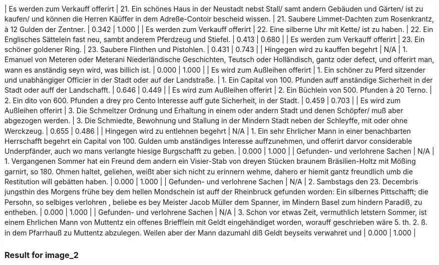 | Es werden zum Verkauff offerirt | 21. <span class="diff">E</span>in s<span class="diff">chö</span>ne<span class="diff">s Haus i</span>n der <span class="diff">N</span>e<span class="diff">us</span>t<span class="diff">adt </span>ne<span class="diff">bst Stall/ samt ande</span>r<span class="diff">n Gebäuden und Gärten/ ist zu kaufen/ und können die Herren Käüffer in dem Adreße-Contoir bescheid wissen</span>. | 21. <span class="diff">Saubere L</span>i<span class="diff">mmet-Dachte</span>n <span class="diff">zum Ro</span>s<span class="diff">e</span>n<span class="diff">krantz, à 12 Guld</span>en der <span class="diff">Z</span>e<span class="diff">n</span>tner. | 0.342 | 1.000 |
| Es werden zum Verkauff offerirt | 22. Eine <span class="diff">silberne Uhr mit Ke</span>tte<span class="diff">/</span> <span class="diff">i</span>st zu <span class="diff">hab</span>e<span class="diff">n</span>. | 22. Ein<span class="diff"> Englisch</span>e<span class="diff">s</span> <span class="diff">Sä</span>tte<span class="diff">lein</span> <span class="diff">fa</span>st <span class="diff">neu, sambt anderem Pferd</span>z<span class="diff">e</span>u<span class="diff">g</span> <span class="diff">und Sti</span>e<span class="diff">fel</span>. | 0.413 | 0.680 |
| Es werden zum Verkauff offerirt | 23. <span class="diff">E</span>in<span class="diff"> sc</span>h<span class="diff">öner gold</span>ene<span class="diff">r Ri</span>n<span class="diff">g</span>. | 23. <span class="diff">Saubere Fl</span>in<span class="diff">t</span>hen<span class="diff"> und Pistohl</span>en. | 0.431 | 0.743 |
| Hingegen wird zu kauffen begehrt | N/A | 1. Emanuel von Meteren oder Meterani Niederländische Geschichten, Teutsch oder Holländisch, gantz oder defect, und offerirt man, wann es anständig seyn wird, was billich ist. | 0.000 | 1.000 |
| Es wird zum Außleihen offerirt | 1. Ein <span class="diff">schö</span>n<span class="diff">er</span> <span class="diff">zu</span> Pf<span class="diff">erd sitze</span>nde<span class="diff">r</span> und<span class="diff"> unabhäng</span>ige<span class="diff">r</span> <span class="diff">Off</span>ic<span class="diff">i</span>er in der Stadt oder auf der Landst<span class="diff">raße</span>. | 1. Ein <span class="diff">Capital vo</span>n <span class="diff">100.</span> Pf<span class="diff">u</span>nde<span class="diff">n</span> <span class="diff">a</span>u<span class="diff">ff anstä</span>ndige <span class="diff">S</span>ic<span class="diff">h</span>er<span class="diff">heit</span> in der Stadt oder auf<span class="diff">f</span> der Lands<span class="diff">chaff</span>t. | 0.646 | 0.449 |
| Es wird zum Außleihen offerirt | 2. Ein <span class="diff">Büchle</span>i<span class="diff">n</span> von <span class="diff">5</span>00. Pfunden <span class="diff">à</span> <span class="diff">20</span> <span class="diff">T</span>ern<span class="diff">o</span>. | 2. Ein <span class="diff">d</span>i<span class="diff">to</span> von <span class="diff">6</span>00. Pfunden <span class="diff">a</span> <span class="diff">drey</span> <span class="diff">pro Cento Int</span>er<span class="diff">esse auff gute Sicherheit, i</span>n<span class="diff"> der Stadt</span>. | 0.459 | 0.703 |
| Es wird zum Außleihen offerirt | 3. Die Schme<span class="diff">l</span>t<span class="diff">z</span>e<span class="diff">r</span> <span class="diff">Ord</span>nung und <span class="diff">Erh</span>al<span class="diff">t</span>ung in <span class="diff">einem o</span>der <span class="diff">a</span>ndern Stadt <span class="diff">u</span>n<span class="diff">d</span> de<span class="diff">nen</span> Sch<span class="diff">öp</span>fe<span class="diff">r/</span> m<span class="diff">uß</span> <span class="diff">ab</span>er <span class="diff">abg</span>e<span class="diff">zogen</span> <span class="diff">w</span>er<span class="diff">d</span>e<span class="diff">n</span>. | 3. Die Schm<span class="diff">i</span>e<span class="diff">d</span>te<span class="diff">,</span> <span class="diff">Bewoh</span>nung und <span class="diff">St</span>al<span class="diff">l</span>ung in der <span class="diff">Mi</span>ndern Stadt n<span class="diff">eben</span> de<span class="diff">r</span> Sch<span class="diff">leyf</span>fe<span class="diff">,</span> m<span class="diff">it</span> <span class="diff">od</span>er <span class="diff">ohn</span>e <span class="diff">W</span>er<span class="diff">ckz</span>e<span class="diff">ug</span>. | 0.655 | 0.486 |
| Hingegen wird zu entlehnen begehrt | N/A | 1. Ein sehr Ehrlicher Mann in einer benachbarten Herrschafft begehrt ein Capital von 100. Gulden umb anständiges Interesse auffzunehmen, und offerirt darvor considerable Underpfänder, auch wo mans verlangte hiesige Burgschafft zu geben. | 0.000 | 1.000 |
| Gefunden- und verlohrene Sachen | N/A | 1. Vergangenen Sommer hat ein Freund dem andern ein Visier-Stab von dreyen Stücken braunem Bräsilien-Holtz mit Mößing garnirt, so 180. Ohmen haltet, geliehen, weißt aber sich nicht zu erinnern wehme, dahero er hiemit gantz freundlich umb die Restitution will gebätten haben. | 0.000 | 1.000 |
| Gefunden- und verlohrene Sachen | N/A | 2. Sambstags den 23. Decembris jungsthin des Morgens frühe bey dem hellen Mondschein ist auff der Rheinbruck gefunden worden: Ein silbernes Pittschafft; die Persohn, so selbiges verlohren , beliebe es bey Meister Jacob Müller dem Spanner, im Mindern Basel zum hindern Paradiß, zu entheben. | 0.000 | 1.000 |
| Gefunden- und verlohrene Sachen | N/A | 3. Schon vor etwas Zeit, vermuthlich letstern Sommer, ist einem Ehrlichen Mann von Muttentz ein offenes Briefflein mit Geldt eingehändiget worden, worauff geschrieben wäre 5. th. 2. ß. in dem Pfarrhauß zu Muttentz abzulegen. Weilen aber der Mann dazumahl diß Geldt beyseits verwahret und | 0.000 | 1.000 |


### Result for image_2